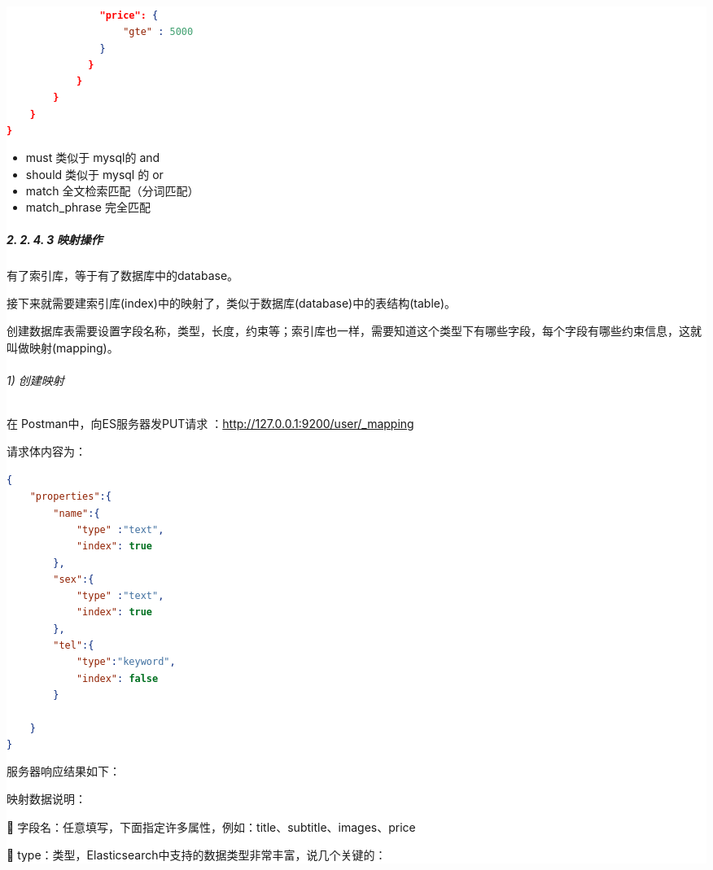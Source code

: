```json
                "price": {
                    "gte" : 5000
                }
              }
            }
        }
    }
}
```

- must 类似于 mysql的  and
- should 类似于 mysql 的  or
- match 全文检索匹配（分词匹配）
- match_phrase 完全匹配

##### 2. 2. 4. 3 映射操作

 有了索引库，等于有了数据库中的database。

 接下来就需要建索引库(index)中的映射了，类似于数据库(database)中的表结构(table)。

 创建数据库表需要设置字段名称，类型，长度，约束等；索引库也一样，需要知道这个类型下有哪些字段，每个字段有哪些约束信息，这就叫做映射(mapping)。

###### 1) 创建映射

 在 Postman中，向ES服务器发PUT请求 ：http://127.0.0.1:9200/user/_mapping

 请求体内容为：
```json
{
    "properties":{
        "name":{
            "type" :"text",
            "index": true
        },
        "sex":{
            "type" :"text",
            "index": true
        },
        "tel":{
            "type":"keyword",
            "index": false
        }

    }
}
```

 服务器响应结果如下：

 映射数据说明：

  字段名：任意填写，下面指定许多属性，例如：title、subtitle、images、price

  type：类型，Elasticsearch中支持的数据类型非常丰富，说几个关键的：
